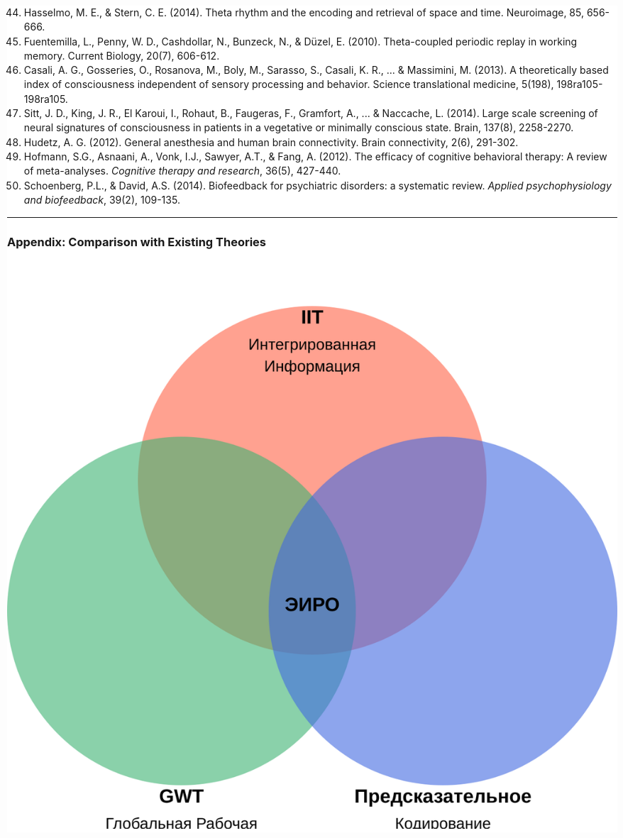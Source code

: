 44. Hasselmo, M. E., & Stern, C. E. (2014). Theta rhythm and the encoding and retrieval of space and time. Neuroimage, 85, 656-666.
45. Fuentemilla, L., Penny, W. D., Cashdollar, N., Bunzeck, N., & Düzel, E. (2010). Theta-coupled periodic replay in working memory. Current Biology, 20(7), 606-612.
46. Casali, A. G., Gosseries, O., Rosanova, M., Boly, M., Sarasso, S., Casali, K. R., ... & Massimini, M. (2013). A theoretically based index of consciousness independent of sensory processing and behavior. Science translational medicine, 5(198), 198ra105-198ra105.
47. Sitt, J. D., King, J. R., El Karoui, I., Rohaut, B., Faugeras, F., Gramfort, A., ... & Naccache, L. (2014). Large scale screening of neural signatures of consciousness in patients in a vegetative or minimally conscious state. Brain, 137(8), 2258-2270.
48. Hudetz, A. G. (2012). General anesthesia and human brain connectivity. Brain connectivity, 2(6), 291-302.
49. Hofmann, S.G., Asnaani, A., Vonk, I.J., Sawyer, A.T., & Fang, A. (2012). The efficacy of cognitive behavioral therapy: A review of meta-analyses. *Cognitive therapy and research*, 36(5), 427-440.
50. Schoenberg, P.L., & David, A.S. (2014). Biofeedback for psychiatric disorders: a systematic review. *Applied psychophysiology and biofeedback*, 39(2), 109-135.


---



### Appendix: Comparison with Existing Theories


![Intersections between EIRM theory and other theories](/table.svg "Comparative table of consciousness theories")